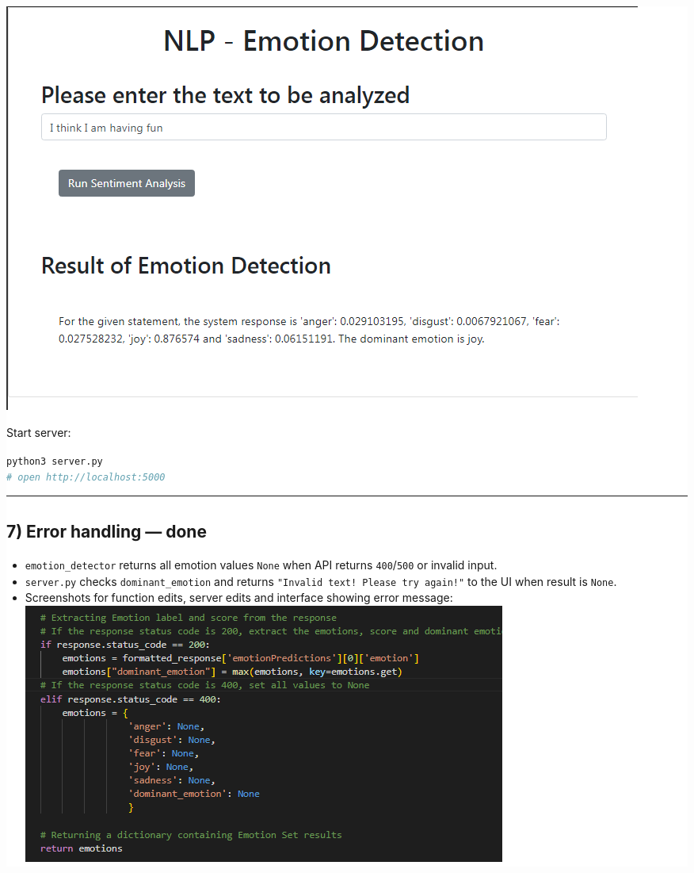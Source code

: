  ![deployment test](images/6b_deployment_test.png)

Start server:

```bash
python3 server.py
# open http://localhost:5000
```

---

## 7) Error handling — done

* `emotion_detector` returns all emotion values `None` when API returns `400`/`500` or invalid input.
* `server.py` checks `dominant_emotion` and returns `"Invalid text! Please try again!"` to the UI when result is `None`.
* Screenshots for function edits, server edits and interface showing error message:
  ![error function](images/7a_error_handling_function.png)